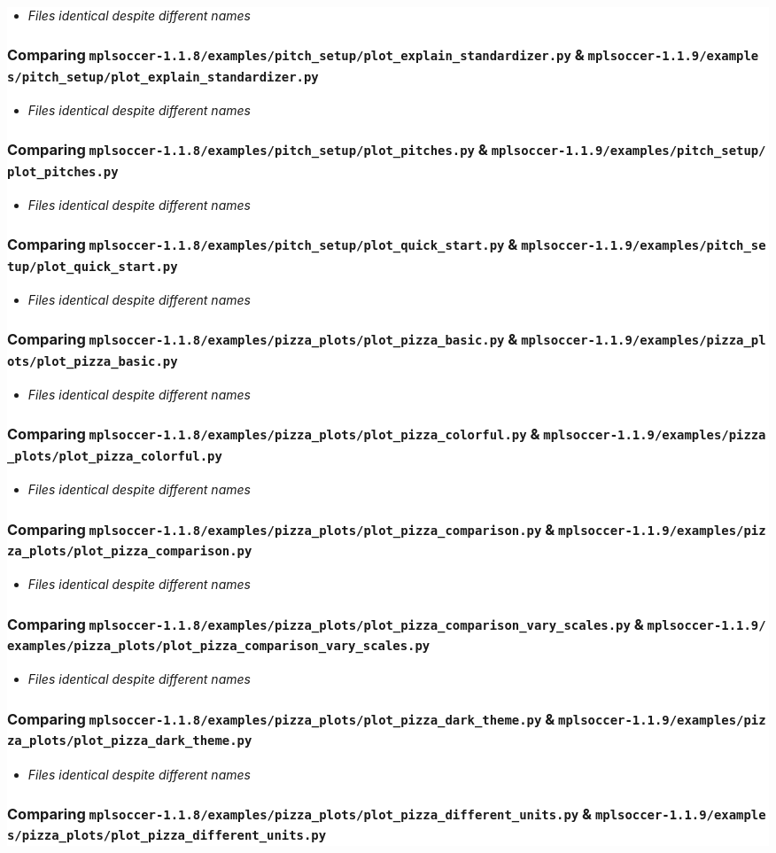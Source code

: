  * *Files identical despite different names*

### Comparing `mplsoccer-1.1.8/examples/pitch_setup/plot_explain_standardizer.py` & `mplsoccer-1.1.9/examples/pitch_setup/plot_explain_standardizer.py`

 * *Files identical despite different names*

### Comparing `mplsoccer-1.1.8/examples/pitch_setup/plot_pitches.py` & `mplsoccer-1.1.9/examples/pitch_setup/plot_pitches.py`

 * *Files identical despite different names*

### Comparing `mplsoccer-1.1.8/examples/pitch_setup/plot_quick_start.py` & `mplsoccer-1.1.9/examples/pitch_setup/plot_quick_start.py`

 * *Files identical despite different names*

### Comparing `mplsoccer-1.1.8/examples/pizza_plots/plot_pizza_basic.py` & `mplsoccer-1.1.9/examples/pizza_plots/plot_pizza_basic.py`

 * *Files identical despite different names*

### Comparing `mplsoccer-1.1.8/examples/pizza_plots/plot_pizza_colorful.py` & `mplsoccer-1.1.9/examples/pizza_plots/plot_pizza_colorful.py`

 * *Files identical despite different names*

### Comparing `mplsoccer-1.1.8/examples/pizza_plots/plot_pizza_comparison.py` & `mplsoccer-1.1.9/examples/pizza_plots/plot_pizza_comparison.py`

 * *Files identical despite different names*

### Comparing `mplsoccer-1.1.8/examples/pizza_plots/plot_pizza_comparison_vary_scales.py` & `mplsoccer-1.1.9/examples/pizza_plots/plot_pizza_comparison_vary_scales.py`

 * *Files identical despite different names*

### Comparing `mplsoccer-1.1.8/examples/pizza_plots/plot_pizza_dark_theme.py` & `mplsoccer-1.1.9/examples/pizza_plots/plot_pizza_dark_theme.py`

 * *Files identical despite different names*

### Comparing `mplsoccer-1.1.8/examples/pizza_plots/plot_pizza_different_units.py` & `mplsoccer-1.1.9/examples/pizza_plots/plot_pizza_different_units.py`

